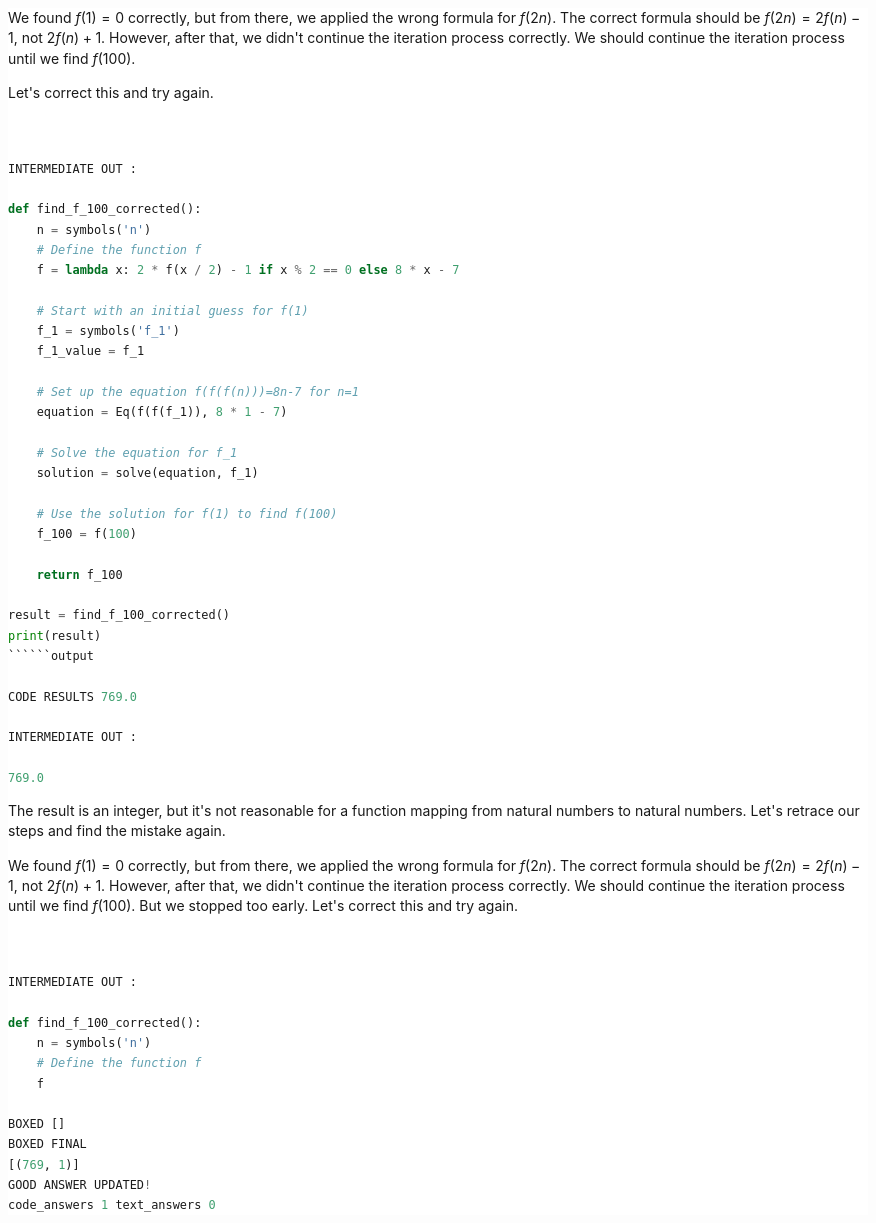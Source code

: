 We found $f(1)=0$ correctly, but from there, we applied the wrong formula for $f(2n)$. The correct formula should be $f(2n)=2f(n)-1$, not $2f(n)+1$. However, after that, we didn't continue the iteration process correctly. We should continue the iteration process until we find $f(100)$.

Let's correct this and try again.

```python


INTERMEDIATE OUT :

def find_f_100_corrected():
    n = symbols('n')
    # Define the function f
    f = lambda x: 2 * f(x / 2) - 1 if x % 2 == 0 else 8 * x - 7

    # Start with an initial guess for f(1)
    f_1 = symbols('f_1')
    f_1_value = f_1

    # Set up the equation f(f(f(n)))=8n-7 for n=1
    equation = Eq(f(f(f_1)), 8 * 1 - 7)

    # Solve the equation for f_1
    solution = solve(equation, f_1)

    # Use the solution for f(1) to find f(100)
    f_100 = f(100)

    return f_100

result = find_f_100_corrected()
print(result)
``````output

CODE RESULTS 769.0

INTERMEDIATE OUT :

769.0
```
The result is an integer, but it's not reasonable for a function mapping from natural numbers to natural numbers. Let's retrace our steps and find the mistake again.

We found $f(1)=0$ correctly, but from there, we applied the wrong formula for $f(2n)$. The correct formula should be $f(2n)=2f(n)-1$, not $2f(n)+1$. However, after that, we didn't continue the iteration process correctly. We should continue the iteration process until we find $f(100)$. But we stopped too early. Let's correct this and try again.

```python


INTERMEDIATE OUT :

def find_f_100_corrected():
    n = symbols('n')
    # Define the function f
    f

BOXED []
BOXED FINAL 
[(769, 1)]
GOOD ANSWER UPDATED!
code_answers 1 text_answers 0


```